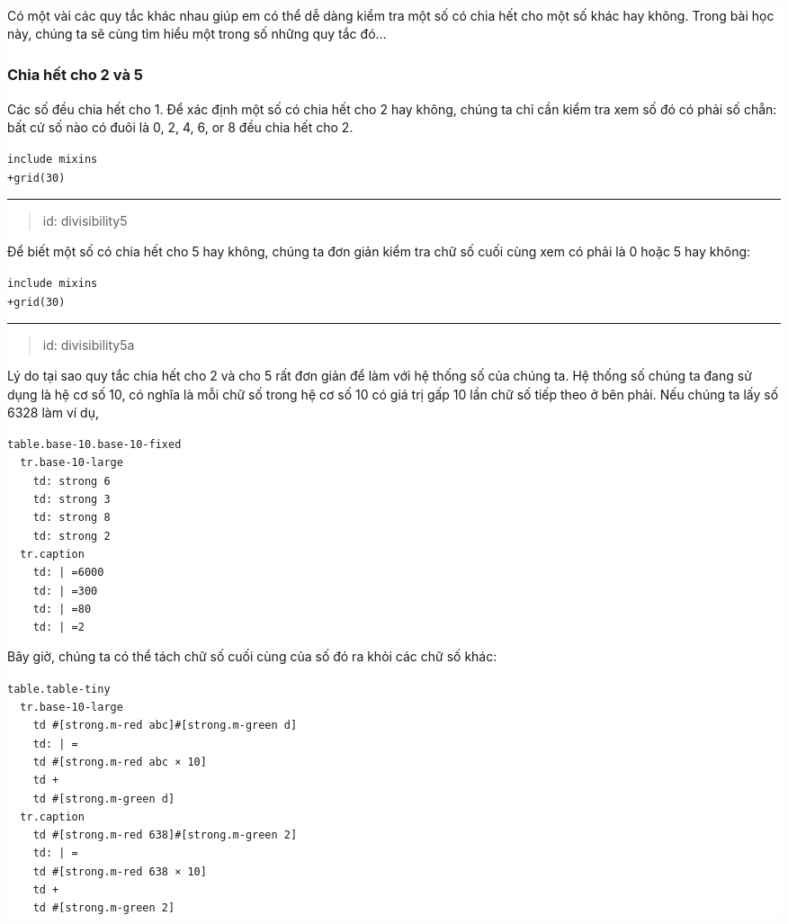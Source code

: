 
Có một vài các quy tắc khác nhau giúp em có thể dễ dàng kiểm tra một số 
có chia hết cho một số khác hay không. Trong bài học này, chúng ta sẽ cùng tìm hiểu một trong số 
những quy tắc đó…


### Chia hết cho 2 và 5

Các số đều chia hết cho 1. Để xác định một số có chia hết cho 2 hay không, chúng ta
chỉ cần kiểm tra xem số đó có phải số chẵn: bất cứ số nào có đuôi là 0, 2, 4, 6, or 8 
đều chia hết cho 2. 


    include mixins
    +grid(30)

---
> id: divisibility5

Để biết một số có chia hết cho 5 hay không, chúng ta đơn giản kiểm tra chữ số cuối cùng xem 
có phải là 0 hoặc 5 hay không:

    include mixins
    +grid(30)

---
> id: divisibility5a


Lý do tại sao quy tắc chia hết cho 2 và cho 5 rất đơn giản để làm với hệ thống số của chúng ta. 
Hệ thống số chúng ta đang sử dụng là hệ cơ số 10, có nghĩa là mỗi chữ số trong hệ cơ số 10 
có giá trị gấp 10 lần chữ số tiếp theo ở bên phải. Nếu chúng ta lấy số 6328 làm ví dụ,


    table.base-10.base-10-fixed
      tr.base-10-large
        td: strong 6
        td: strong 3
        td: strong 8
        td: strong 2
      tr.caption
        td: | =6000
        td: | =300
        td: | =80
        td: | =2

Bây giờ, chúng ta có thể tách chữ số cuối cùng của số đó ra khỏi các chữ số khác: 

    table.table-tiny
      tr.base-10-large
        td #[strong.m-red abc]#[strong.m-green d]
        td: | =
        td #[strong.m-red abc × 10]
        td +
        td #[strong.m-green d]
      tr.caption
        td #[strong.m-red 638]#[strong.m-green 2]
        td: | =
        td #[strong.m-red 638 × 10]
        td +
        td #[strong.m-green 2]
